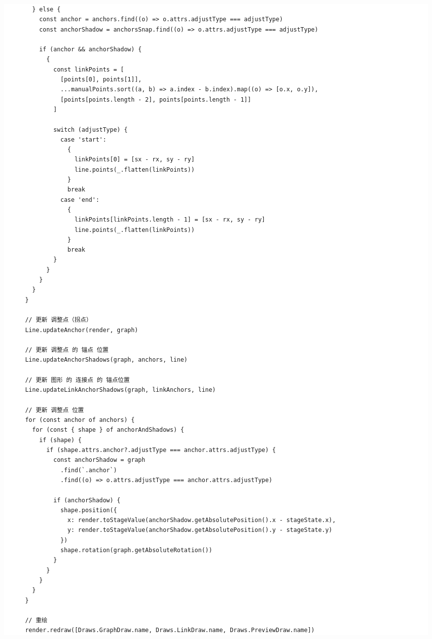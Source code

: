```
        } else {
          const anchor = anchors.find((o) => o.attrs.adjustType === adjustType)
          const anchorShadow = anchorsSnap.find((o) => o.attrs.adjustType === adjustType)

          if (anchor && anchorShadow) {
            {
              const linkPoints = [
                [points[0], points[1]],
                ...manualPoints.sort((a, b) => a.index - b.index).map((o) => [o.x, o.y]),
                [points[points.length - 2], points[points.length - 1]]
              ]

              switch (adjustType) {
                case 'start':
                  {
                    linkPoints[0] = [sx - rx, sy - ry]
                    line.points(_.flatten(linkPoints))
                  }
                  break
                case 'end':
                  {
                    linkPoints[linkPoints.length - 1] = [sx - rx, sy - ry]
                    line.points(_.flatten(linkPoints))
                  }
                  break
              }
            }
          }
        }
      }

      // 更新 调整点（拐点）
      Line.updateAnchor(render, graph)

      // 更新 调整点 的 锚点 位置
      Line.updateAnchorShadows(graph, anchors, line)

      // 更新 图形 的 连接点 的 锚点位置
      Line.updateLinkAnchorShadows(graph, linkAnchors, line)

      // 更新 调整点 位置
      for (const anchor of anchors) {
        for (const { shape } of anchorAndShadows) {
          if (shape) {
            if (shape.attrs.anchor?.adjustType === anchor.attrs.adjustType) {
              const anchorShadow = graph
                .find(`.anchor`)
                .find((o) => o.attrs.adjustType === anchor.attrs.adjustType)

              if (anchorShadow) {
                shape.position({
                  x: render.toStageValue(anchorShadow.getAbsolutePosition().x - stageState.x),
                  y: render.toStageValue(anchorShadow.getAbsolutePosition().y - stageState.y)
                })
                shape.rotation(graph.getAbsoluteRotation())
              }
            }
          }
        }
      }

      // 重绘
      render.redraw([Draws.GraphDraw.name, Draws.LinkDraw.name, Draws.PreviewDraw.name])
```